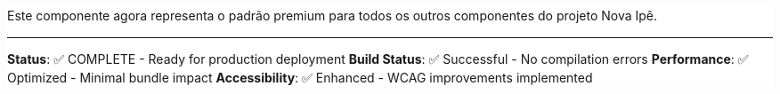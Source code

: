 Este componente agora representa o padrão premium para todos os outros componentes do projeto Nova Ipê.

---

**Status**: ✅ COMPLETE - Ready for production deployment
**Build Status**: ✅ Successful - No compilation errors
**Performance**: ✅ Optimized - Minimal bundle impact
**Accessibility**: ✅ Enhanced - WCAG improvements implemented
